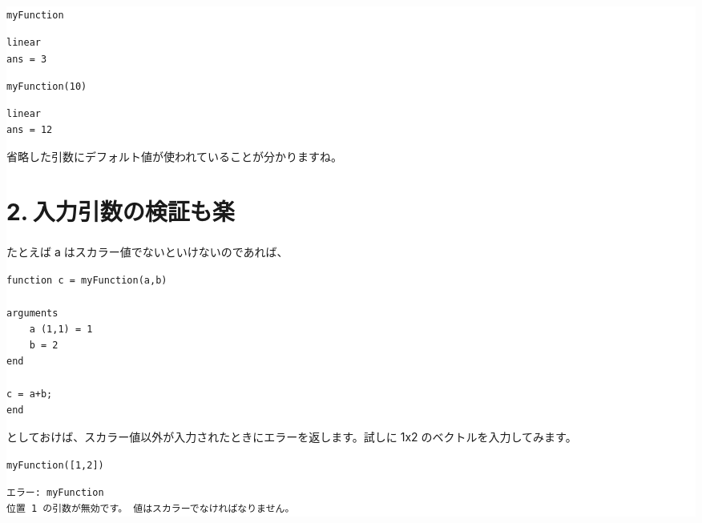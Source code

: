 
```matlab:Code
myFunction
```


```text:Output
linear
ans = 3
```


```matlab:Code
myFunction(10)
```


```text:Output
linear
ans = 12
```



省略した引数にデフォルト値が使われていることが分かりますね。


  
# 2. 入力引数の検証も楽


たとえば a はスカラー値でないといけないのであれば、



```matlab:Code(Display)
function c = myFunction(a,b)

arguments
    a (1,1) = 1
    b = 2
end

c = a+b;
end
```



としておけば、スカラー値以外が入力されたときにエラーを返します。試しに 1x2 のベクトルを入力してみます。



```matlab:Code
myFunction([1,2])
```


```text:Output
エラー: myFunction
位置 1 の引数が無効です。 値はスカラーでなければなりません。
```


